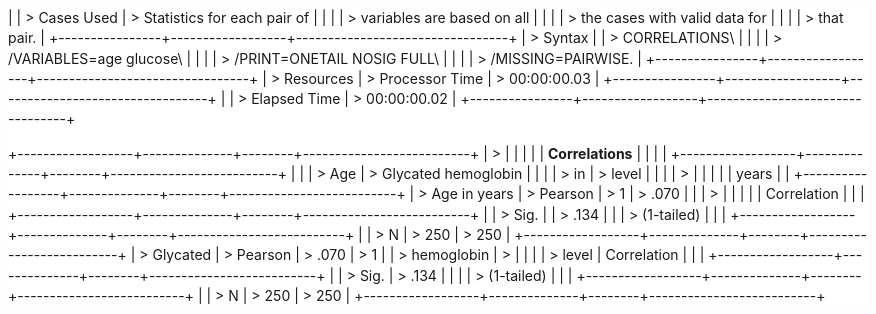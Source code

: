 |                | > Cases Used     | > Statistics for each pair of   |
|                |                  | > variables are based on all    |
|                |                  | > the cases with valid data for |
|                |                  | > that pair.                    |
+----------------+------------------+---------------------------------+
| > Syntax       |                  | > CORRELATIONS\                 |
|                |                  | > /VARIABLES=age glucose\       |
|                |                  | > /PRINT=ONETAIL NOSIG FULL\    |
|                |                  | > /MISSING=PAIRWISE.            |
+----------------+------------------+---------------------------------+
| > Resources    | > Processor Time | > 00:00:00.03                   |
+----------------+------------------+---------------------------------+
|                | > Elapsed Time   | > 00:00:00.02                   |
+----------------+------------------+---------------------------------+

+------------------+--------------+--------+--------------------------+
| >                |              |        |                          |
| **Correlations** |              |        |                          |
+------------------+--------------+--------+--------------------------+
|                  |              | > Age  | > Glycated hemoglobin    |
|                  |              | > in   | > level                  |
|                  |              | >      |                          |
|                  |              |  years |                          |
+------------------+--------------+--------+--------------------------+
| > Age in years   | > Pearson    | > 1    | > .070                   |
|                  | >            |        |                          |
|                  |  Correlation |        |                          |
+------------------+--------------+--------+--------------------------+
|                  | > Sig.       |        | > .134                   |
|                  | > (1-tailed) |        |                          |
+------------------+--------------+--------+--------------------------+
|                  | > N          | > 250  | > 250                    |
+------------------+--------------+--------+--------------------------+
| > Glycated       | > Pearson    | > .070 | > 1                      |
| > hemoglobin     | >            |        |                          |
| > level          |  Correlation |        |                          |
+------------------+--------------+--------+--------------------------+
|                  | > Sig.       | > .134 |                          |
|                  | > (1-tailed) |        |                          |
+------------------+--------------+--------+--------------------------+
|                  | > N          | > 250  | > 250                    |
+------------------+--------------+--------+--------------------------+
